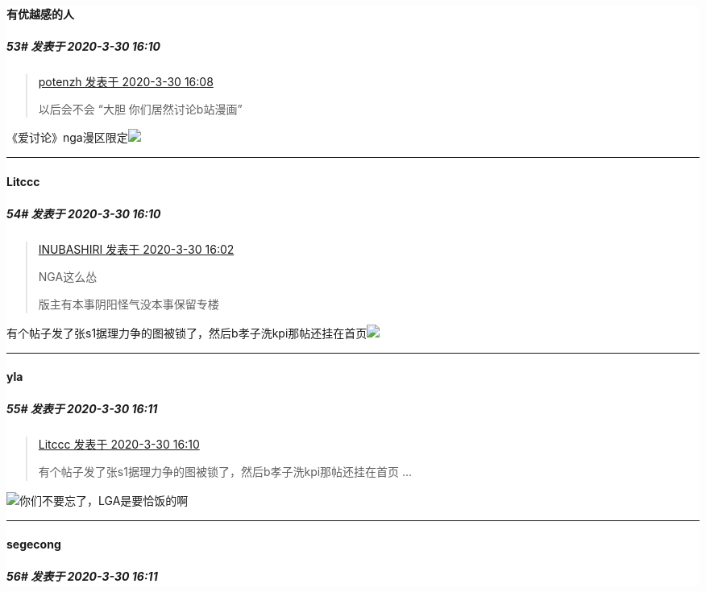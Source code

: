 ####  有优越感的人  
##### 53#       发表于 2020-3-30 16:10



<blockquote><a href="httphttps://bbs.saraba1st.com/2b/forum.php?mod=redirect&amp;goto=findpost&amp;pid=46923960&amp;ptid=1921634" target="_blank">potenzh 发表于 2020-3-30 16:08</a>

以后会不会 “大胆 你们居然讨论b站漫画”</blockquote>
《爱讨论》nga漫区限定<img src="https://static.saraba1st.com/image/smiley/face2017/066.png" referrerpolicy="no-referrer">







-----

####  Litccc  
##### 54#       发表于 2020-3-30 16:10



<blockquote><a href="httphttps://bbs.saraba1st.com/2b/forum.php?mod=redirect&amp;goto=findpost&amp;pid=46923907&amp;ptid=1921634" target="_blank">INUBASHIRI 发表于 2020-3-30 16:02</a>

NGA这么怂


版主有本事阴阳怪气没本事保留专楼</blockquote>
有个帖子发了张s1据理力争的图被锁了，然后b孝子洗kpi那帖还挂在首页<img src="https://static.saraba1st.com/image/smiley/face2017/035.png" referrerpolicy="no-referrer">







-----

####  yla  
##### 55#       发表于 2020-3-30 16:11



<blockquote><a href="httphttps://bbs.saraba1st.com/2b/forum.php?mod=redirect&amp;goto=findpost&amp;pid=46923979&amp;ptid=1921634" target="_blank">Litccc 发表于 2020-3-30 16:10</a>

有个帖子发了张s1据理力争的图被锁了，然后b孝子洗kpi那帖还挂在首页 ...</blockquote>
<img src="https://static.saraba1st.com/image/smiley/face2017/067.png" referrerpolicy="no-referrer">你们不要忘了，LGA是要恰饭的啊







-----

####  segecong  
##### 56#       发表于 2020-3-30 16:11
